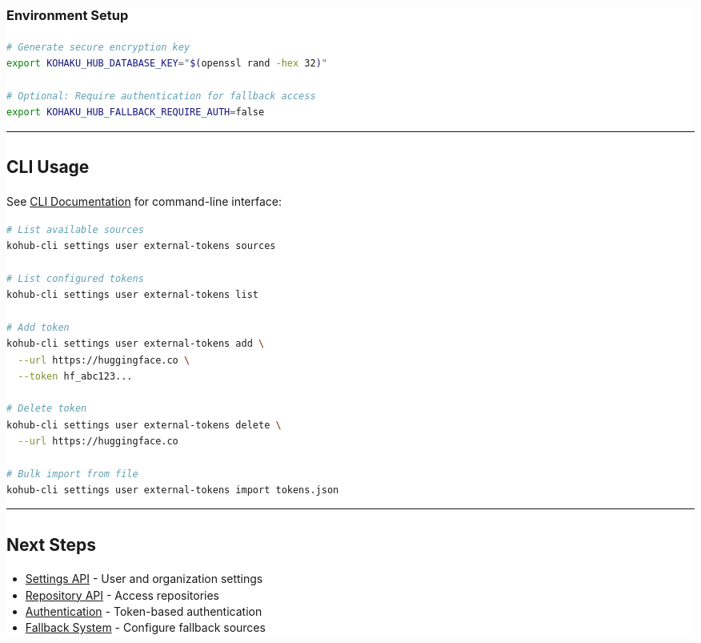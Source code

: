 ### Environment Setup

```bash
# Generate secure encryption key
export KOHAKU_HUB_DATABASE_KEY="$(openssl rand -hex 32)"

# Optional: Require authentication for fallback access
export KOHAKU_HUB_FALLBACK_REQUIRE_AUTH=false
```

---

## CLI Usage

See [CLI Documentation](../CLI.md#external-tokens) for command-line interface:

```bash
# List available sources
kohub-cli settings user external-tokens sources

# List configured tokens
kohub-cli settings user external-tokens list

# Add token
kohub-cli settings user external-tokens add \
  --url https://huggingface.co \
  --token hf_abc123...

# Delete token
kohub-cli settings user external-tokens delete \
  --url https://huggingface.co

# Bulk import from file
kohub-cli settings user external-tokens import tokens.json
```

---

## Next Steps

- [Settings API](./settings.md) - User and organization settings
- [Repository API](../API.md#repositories) - Access repositories
- [Authentication](../API.md#authentication) - Token-based authentication
- [Fallback System](../deployment.md#fallback-configuration) - Configure fallback sources
